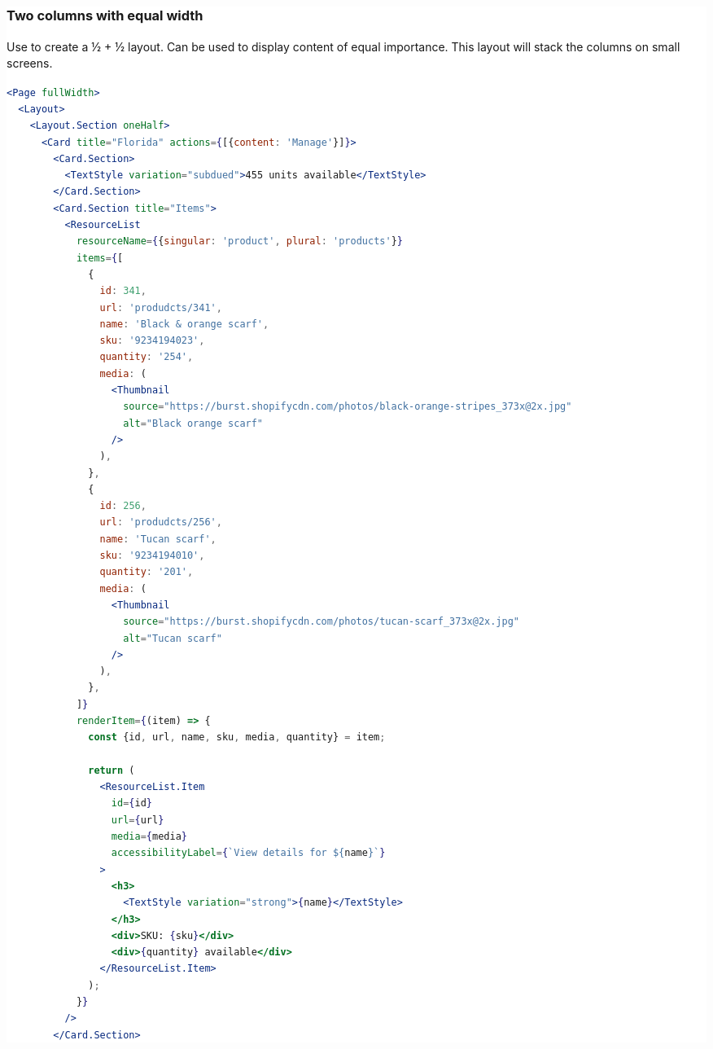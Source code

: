### Two columns with equal width

Use to create a ½ + ½ layout. Can be used to display content of equal importance. This layout will stack the columns on small screens.

```jsx
<Page fullWidth>
  <Layout>
    <Layout.Section oneHalf>
      <Card title="Florida" actions={[{content: 'Manage'}]}>
        <Card.Section>
          <TextStyle variation="subdued">455 units available</TextStyle>
        </Card.Section>
        <Card.Section title="Items">
          <ResourceList
            resourceName={{singular: 'product', plural: 'products'}}
            items={[
              {
                id: 341,
                url: 'produdcts/341',
                name: 'Black & orange scarf',
                sku: '9234194023',
                quantity: '254',
                media: (
                  <Thumbnail
                    source="https://burst.shopifycdn.com/photos/black-orange-stripes_373x@2x.jpg"
                    alt="Black orange scarf"
                  />
                ),
              },
              {
                id: 256,
                url: 'produdcts/256',
                name: 'Tucan scarf',
                sku: '9234194010',
                quantity: '201',
                media: (
                  <Thumbnail
                    source="https://burst.shopifycdn.com/photos/tucan-scarf_373x@2x.jpg"
                    alt="Tucan scarf"
                  />
                ),
              },
            ]}
            renderItem={(item) => {
              const {id, url, name, sku, media, quantity} = item;

              return (
                <ResourceList.Item
                  id={id}
                  url={url}
                  media={media}
                  accessibilityLabel={`View details for ${name}`}
                >
                  <h3>
                    <TextStyle variation="strong">{name}</TextStyle>
                  </h3>
                  <div>SKU: {sku}</div>
                  <div>{quantity} available</div>
                </ResourceList.Item>
              );
            }}
          />
        </Card.Section>
```